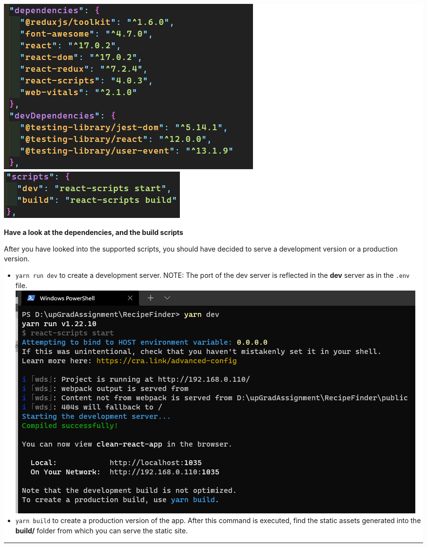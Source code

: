 ![Project Dependencies](readmeassets/dependencies.png)
![Project Scripts](readmeassets/scripts.png)

**Have a look at the dependencies, and the build scripts**

After you have looked into the supported scripts, you should have decided to serve a development version or a production version.

- `yarn run dev` to create a development server. NOTE: The port of the dev server is reflected in the **dev** server as in the `.env` file.
  ![Status of yarn dev](readmeassets/yarndev.png)
- `yarn build` to create a production version of the app. After this command is executed, find the static assets generated into the **build/** folder from which you can serve the static site.

---